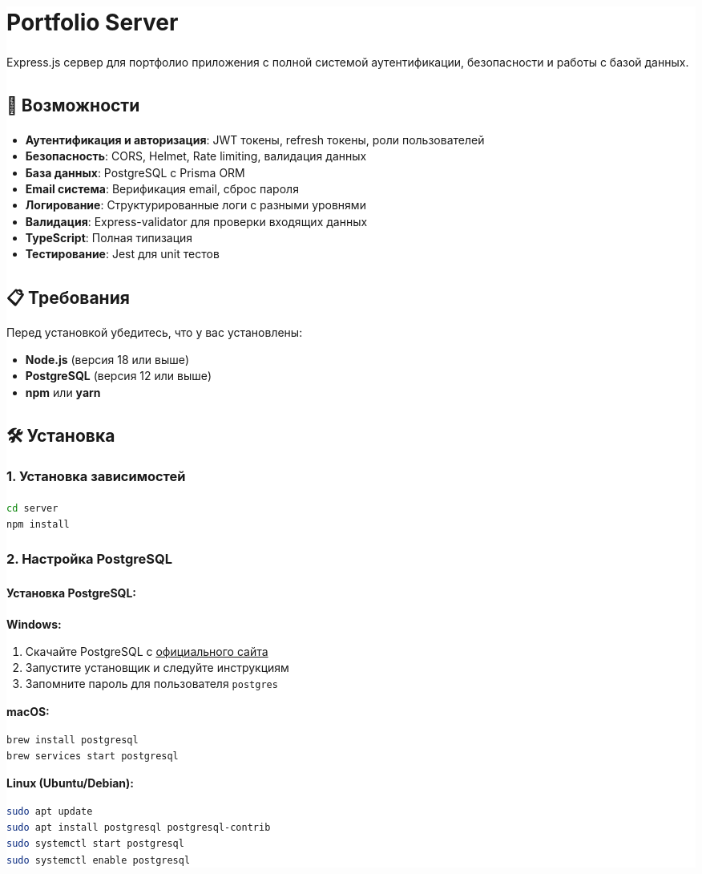 # Portfolio Server

Express.js сервер для портфолио приложения с полной системой аутентификации, безопасности и работы с базой данных.

## 🚀 Возможности

- **Аутентификация и авторизация**: JWT токены, refresh токены, роли пользователей
- **Безопасность**: CORS, Helmet, Rate limiting, валидация данных
- **База данных**: PostgreSQL с Prisma ORM
- **Email система**: Верификация email, сброс пароля
- **Логирование**: Структурированные логи с разными уровнями
- **Валидация**: Express-validator для проверки входящих данных
- **TypeScript**: Полная типизация
- **Тестирование**: Jest для unit тестов

## 📋 Требования

Перед установкой убедитесь, что у вас установлены:

- **Node.js** (версия 18 или выше)
- **PostgreSQL** (версия 12 или выше)
- **npm** или **yarn**

## 🛠 Установка

### 1. Установка зависимостей

```bash
cd server
npm install
```

### 2. Настройка PostgreSQL

#### Установка PostgreSQL:

**Windows:**
1. Скачайте PostgreSQL с [официального сайта](https://www.postgresql.org/download/windows/)
2. Запустите установщик и следуйте инструкциям
3. Запомните пароль для пользователя `postgres`

**macOS:**
```bash
brew install postgresql
brew services start postgresql
```

**Linux (Ubuntu/Debian):**
```bash
sudo apt update
sudo apt install postgresql postgresql-contrib
sudo systemctl start postgresql
sudo systemctl enable postgresql
```
